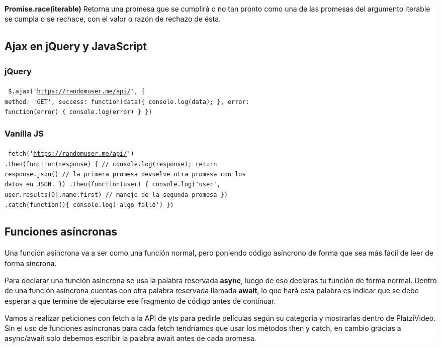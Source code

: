 **Promise.race(iterable)**
Retorna una promesa que se cumplirá o no tan pronto como una de las promesas del argumento iterable se cumpla o se rechace, con el valor o razón de rechazo de ésta.



## Ajax en jQuery y JavaScript

### jQuery
<code><pre>
$.ajax('https://randomuser.me/api/', {
	method: 'GET',
	success: function(data){
		console.log(data);
	},
	error: function(error) {
		console.log(error)
	}
})
</pre></code>

### Vanilla JS
<code><pre>
fetch('https://randomuser.me/api/')
.then(function(response) {
	// console.log(response);
	return response.json() // la primera promesa devuelve otra promesa con los datos en JSON.
})
.then(function(user) {
	console.log('user', user.results[0].name.first) // manejo de la segunda promesa
})
.catch(function(){
	console.log('algo falló')
})
</pre></code>


## Funciones asíncronas
Una función asíncrona va a ser como una función normal, pero poniendo código asíncrono de forma que sea más fácil de leer de forma síncrona.

Para declarar una función asíncrona se usa la palabra reservada **async**, luego de eso declaras tu función de forma normal. Dentro de una función asíncrona cuentas con otra palabra reservada llamada **await**, lo que hará esta palabra es indicar que se debe esperar a que termine de ejecutarse ese fragmento de código antes de continuar.

Vamos a realizar peticiones con fetch a la API de yts para pedirle películas según su categoría y mostrarlas dentro de PlatziVideo. Sin el uso de funciones asíncronas para cada fetch tendríamos que usar los métodos then y catch, en cambio gracias a async/await solo debemos escribir la palabra await antes de cada promesa.

